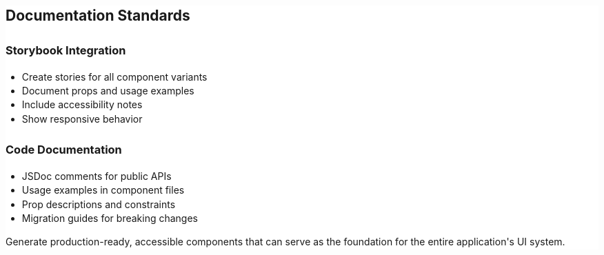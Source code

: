 ## Documentation Standards

### Storybook Integration

- Create stories for all component variants
- Document props and usage examples
- Include accessibility notes
- Show responsive behavior

### Code Documentation

- JSDoc comments for public APIs
- Usage examples in component files
- Prop descriptions and constraints
- Migration guides for breaking changes

Generate production-ready, accessible components that can serve as the foundation for the entire application's UI system.
